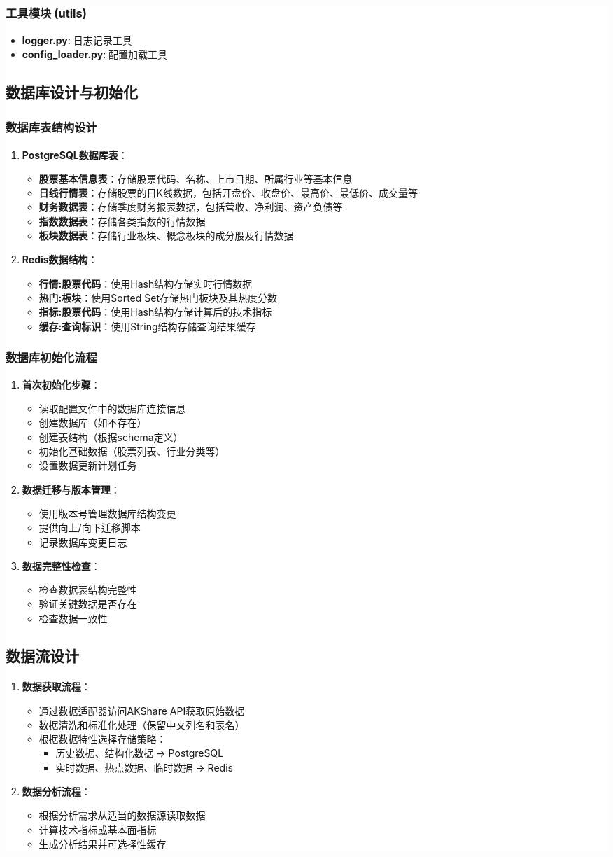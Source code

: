 ### 工具模块 (utils)

- **logger.py**: 日志记录工具
- **config_loader.py**: 配置加载工具

## 数据库设计与初始化

### 数据库表结构设计

1. **PostgreSQL数据库表**：
   - **股票基本信息表**：存储股票代码、名称、上市日期、所属行业等基本信息
   - **日线行情表**：存储股票的日K线数据，包括开盘价、收盘价、最高价、最低价、成交量等
   - **财务数据表**：存储季度财务报表数据，包括营收、净利润、资产负债等
   - **指数数据表**：存储各类指数的行情数据
   - **板块数据表**：存储行业板块、概念板块的成分股及行情数据

2. **Redis数据结构**：
   - **行情:股票代码**：使用Hash结构存储实时行情数据
   - **热门:板块**：使用Sorted Set存储热门板块及其热度分数
   - **指标:股票代码**：使用Hash结构存储计算后的技术指标
   - **缓存:查询标识**：使用String结构存储查询结果缓存

### 数据库初始化流程

1. **首次初始化步骤**：
   - 读取配置文件中的数据库连接信息
   - 创建数据库（如不存在）
   - 创建表结构（根据schema定义）
   - 初始化基础数据（股票列表、行业分类等）
   - 设置数据更新计划任务

2. **数据迁移与版本管理**：
   - 使用版本号管理数据库结构变更
   - 提供向上/向下迁移脚本
   - 记录数据库变更日志

3. **数据完整性检查**：
   - 检查数据表结构完整性
   - 验证关键数据是否存在
   - 检查数据一致性

## 数据流设计

1. **数据获取流程**：
   - 通过数据适配器访问AKShare API获取原始数据
   - 数据清洗和标准化处理（保留中文列名和表名）
   - 根据数据特性选择存储策略：
     - 历史数据、结构化数据 → PostgreSQL
     - 实时数据、热点数据、临时数据 → Redis

2. **数据分析流程**：
   - 根据分析需求从适当的数据源读取数据
   - 计算技术指标或基本面指标
   - 生成分析结果并可选择性缓存
